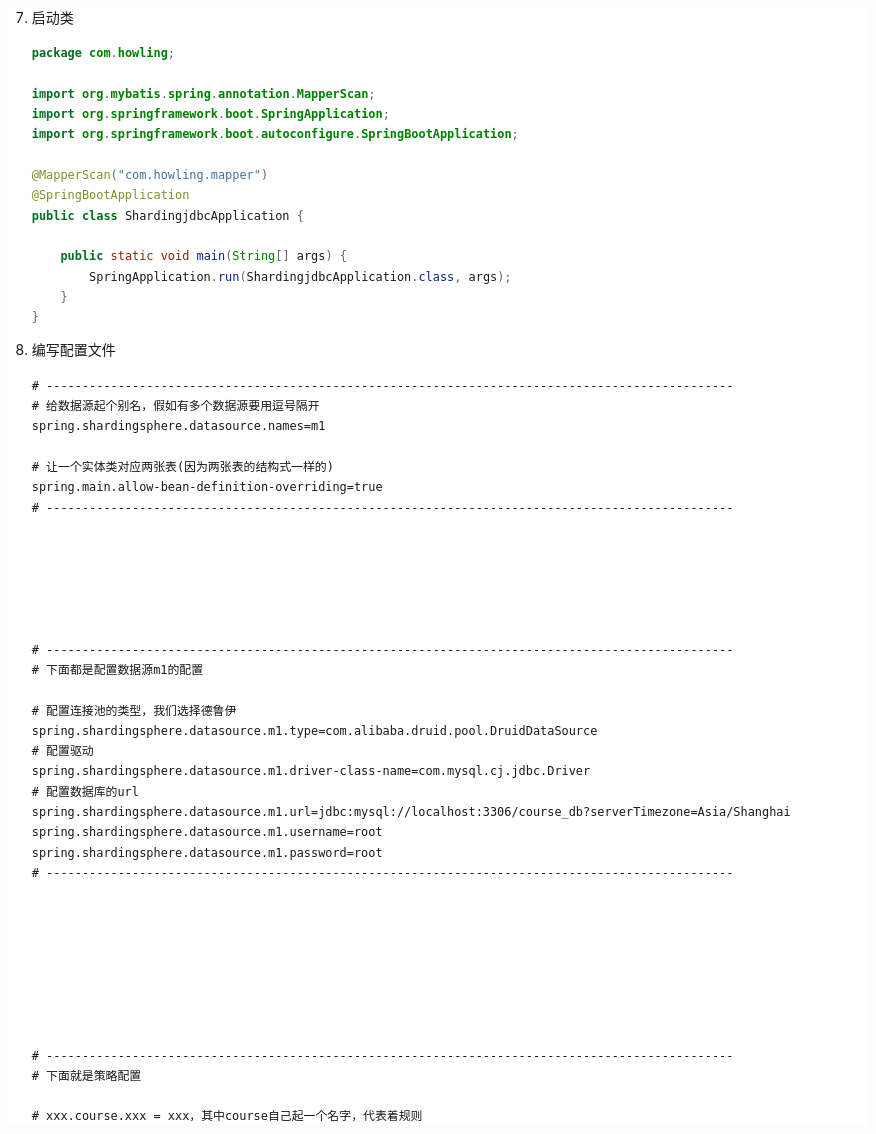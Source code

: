 7. 启动类

   ```java
   package com.howling;
   
   import org.mybatis.spring.annotation.MapperScan;
   import org.springframework.boot.SpringApplication;
   import org.springframework.boot.autoconfigure.SpringBootApplication;
   
   @MapperScan("com.howling.mapper")
   @SpringBootApplication
   public class ShardingjdbcApplication {
   
       public static void main(String[] args) {
           SpringApplication.run(ShardingjdbcApplication.class, args);
       }
   }
   ```

8. 编写配置文件

   ```properties
   # ------------------------------------------------------------------------------------------------
   # 给数据源起个别名，假如有多个数据源要用逗号隔开
   spring.shardingsphere.datasource.names=m1
   
   # 让一个实体类对应两张表(因为两张表的结构式一样的)
   spring.main.allow-bean-definition-overriding=true
   # ------------------------------------------------------------------------------------------------
   
   
   
   
   
   
   # ------------------------------------------------------------------------------------------------
   # 下面都是配置数据源m1的配置
   
   # 配置连接池的类型，我们选择德鲁伊
   spring.shardingsphere.datasource.m1.type=com.alibaba.druid.pool.DruidDataSource
   # 配置驱动
   spring.shardingsphere.datasource.m1.driver-class-name=com.mysql.cj.jdbc.Driver
   # 配置数据库的url
   spring.shardingsphere.datasource.m1.url=jdbc:mysql://localhost:3306/course_db?serverTimezone=Asia/Shanghai
   spring.shardingsphere.datasource.m1.username=root
   spring.shardingsphere.datasource.m1.password=root
   # ------------------------------------------------------------------------------------------------
   
   
   
   
   
   
   
   
   # ------------------------------------------------------------------------------------------------
   # 下面就是策略配置
   
   # xxx.course.xxx = xxx，其中course自己起一个名字，代表着规则
   ```